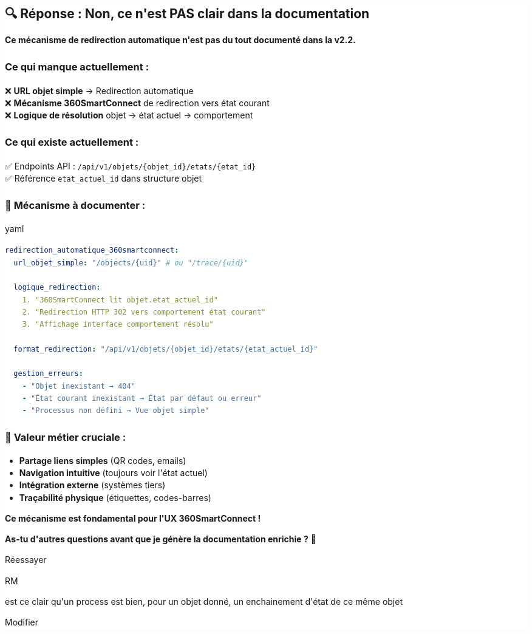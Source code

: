 ## 🔍 **Réponse : Non, ce n'est PAS clair dans la documentation**

**Ce mécanisme de redirection automatique n'est pas du tout documenté dans la v2.2.**

### Ce qui manque actuellement :

❌ **URL objet simple** → Redirection automatique  
❌ **Mécanisme 360SmartConnect** de redirection vers état courant  
❌ **Logique de résolution** objet → état actuel → comportement

### Ce qui existe actuellement :

✅ Endpoints API : `/api/v1/objets/{objet_id}/etats/{etat_id}`  
✅ Référence `etat_actuel_id` dans structure objet

### 📝 **Mécanisme à documenter :**

yaml

```yaml
redirection_automatique_360smartconnect:
  url_objet_simple: "/objects/{uid}" # ou "/trace/{uid}"
  
  logique_redirection:
    1. "360SmartConnect lit objet.etat_actuel_id"
    2. "Redirection HTTP 302 vers comportement état courant" 
    3. "Affichage interface comportement résolu"
    
  format_redirection: "/api/v1/objets/{objet_id}/etats/{etat_actuel_id}"
  
  gestion_erreurs:
    - "Objet inexistant → 404"
    - "État courant inexistant → État par défaut ou erreur"
    - "Processus non défini → Vue objet simple"
```

### 🎯 **Valeur métier cruciale :**

- **Partage liens simples** (QR codes, emails)
- **Navigation intuitive** (toujours voir l'état actuel)
- **Intégration externe** (systèmes tiers)
- **Traçabilité physique** (étiquettes, codes-barres)

**Ce mécanisme est fondamental pour l'UX 360SmartConnect !**

**As-tu d'autres questions avant que je génère la documentation enrichie ?** 🤔

Réessayer

RM

est ce clair qu'un process est bien, pour un objet donné, un enchainement d'état de ce même objet

Modifier
